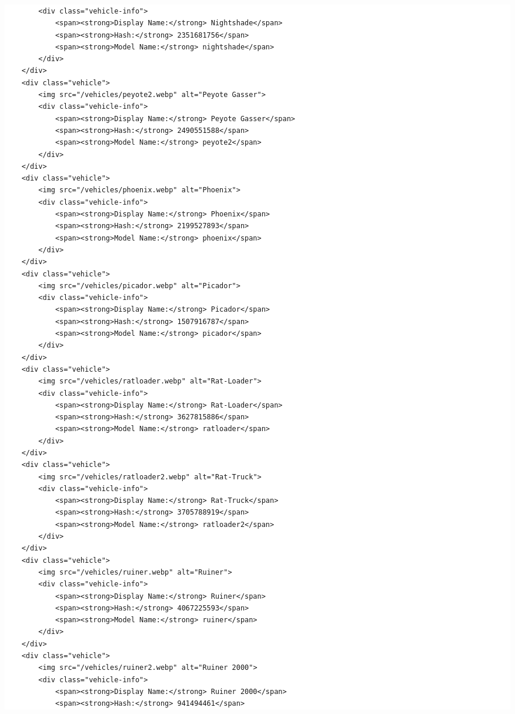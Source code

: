             <div class="vehicle-info">
                <span><strong>Display Name:</strong> Nightshade</span>
                <span><strong>Hash:</strong> 2351681756</span>
                <span><strong>Model Name:</strong> nightshade</span>
            </div>
        </div>
        <div class="vehicle">
            <img src="/vehicles/peyote2.webp" alt="Peyote Gasser">
            <div class="vehicle-info">
                <span><strong>Display Name:</strong> Peyote Gasser</span>
                <span><strong>Hash:</strong> 2490551588</span>
                <span><strong>Model Name:</strong> peyote2</span>
            </div>
        </div>
        <div class="vehicle">
            <img src="/vehicles/phoenix.webp" alt="Phoenix">
            <div class="vehicle-info">
                <span><strong>Display Name:</strong> Phoenix</span>
                <span><strong>Hash:</strong> 2199527893</span>
                <span><strong>Model Name:</strong> phoenix</span>
            </div>
        </div>
        <div class="vehicle">
            <img src="/vehicles/picador.webp" alt="Picador">
            <div class="vehicle-info">
                <span><strong>Display Name:</strong> Picador</span>
                <span><strong>Hash:</strong> 1507916787</span>
                <span><strong>Model Name:</strong> picador</span>
            </div>
        </div>
        <div class="vehicle">
            <img src="/vehicles/ratloader.webp" alt="Rat-Loader">
            <div class="vehicle-info">
                <span><strong>Display Name:</strong> Rat-Loader</span>
                <span><strong>Hash:</strong> 3627815886</span>
                <span><strong>Model Name:</strong> ratloader</span>
            </div>
        </div>
        <div class="vehicle">
            <img src="/vehicles/ratloader2.webp" alt="Rat-Truck">
            <div class="vehicle-info">
                <span><strong>Display Name:</strong> Rat-Truck</span>
                <span><strong>Hash:</strong> 3705788919</span>
                <span><strong>Model Name:</strong> ratloader2</span>
            </div>
        </div>
        <div class="vehicle">
            <img src="/vehicles/ruiner.webp" alt="Ruiner">
            <div class="vehicle-info">
                <span><strong>Display Name:</strong> Ruiner</span>
                <span><strong>Hash:</strong> 4067225593</span>
                <span><strong>Model Name:</strong> ruiner</span>
            </div>
        </div>
        <div class="vehicle">
            <img src="/vehicles/ruiner2.webp" alt="Ruiner 2000">
            <div class="vehicle-info">
                <span><strong>Display Name:</strong> Ruiner 2000</span>
                <span><strong>Hash:</strong> 941494461</span>